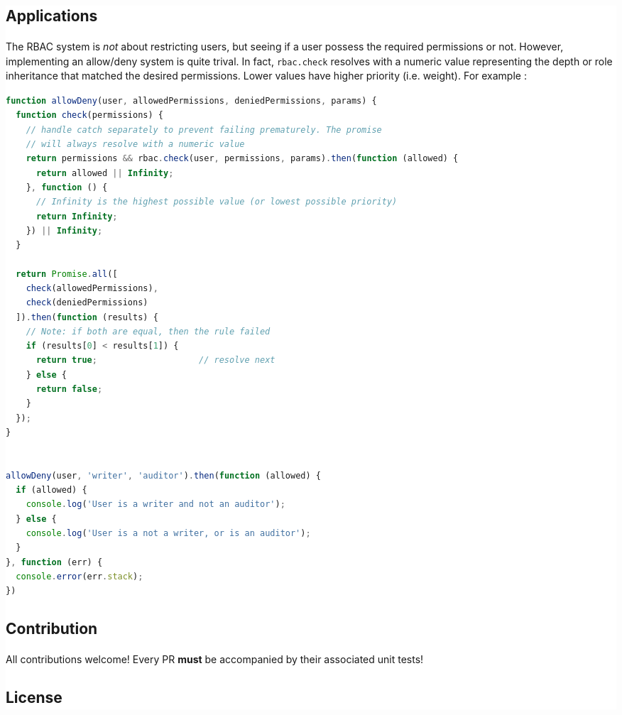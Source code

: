 
## Applications

The RBAC system is *not* about restricting users, but seeing if a user possess the required permissions or not. However, implementing an allow/deny system is quite trival. In fact, `rbac.check` resolves with a numeric value representing the depth or role inheritance that matched the desired permissions. Lower values have higher priority (i.e. weight). For example :

```javascript
function allowDeny(user, allowedPermissions, deniedPermissions, params) {
  function check(permissions) {
    // handle catch separately to prevent failing prematurely. The promise
    // will always resolve with a numeric value
    return permissions && rbac.check(user, permissions, params).then(function (allowed) {
      return allowed || Infinity;
    }, function () {
      // Infinity is the highest possible value (or lowest possible priority)
      return Infinity;
    }) || Infinity;
  }

  return Promise.all([
    check(allowedPermissions),
    check(deniedPermissions)
  ]).then(function (results) {
    // Note: if both are equal, then the rule failed
    if (results[0] < results[1]) {
      return true;                    // resolve next
    } else {
      return false;
    }
  });
}


allowDeny(user, 'writer', 'auditor').then(function (allowed) {
  if (allowed) {
    console.log('User is a writer and not an auditor');
  } else {
    console.log('User is a not a writer, or is an auditor');
  }
}, function (err) {
  console.error(err.stack);
})
```


## Contribution

All contributions welcome! Every PR **must** be accompanied by their associated unit tests!


## License
